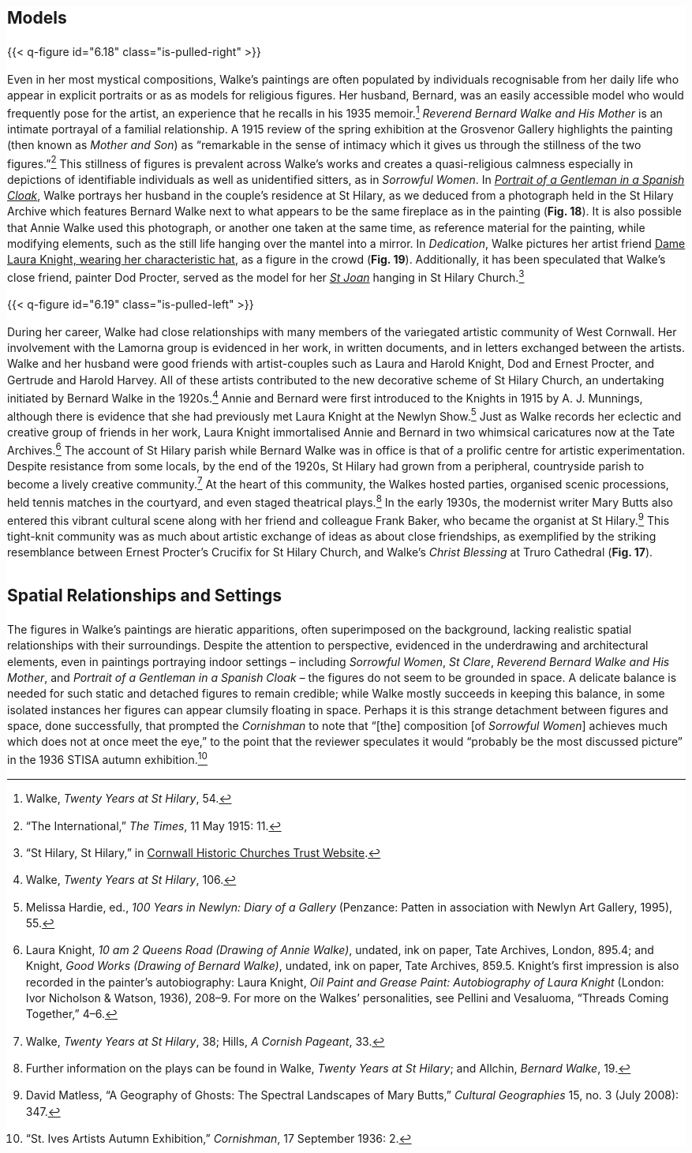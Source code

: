 ## Models

{{< q-figure id="6.18" class="is-pulled-right" >}}

Even in her most mystical compositions, Walke’s paintings are often populated by individuals recognisable from her daily life who appear in explicit portraits or as as models for religious figures. Her husband, Bernard, was an easily accessible model who would frequently pose for the artist, an experience that he recalls in his 1935 memoir.[^61] *Reverend Bernard Walke and His Mother* is an intimate portrayal of a familial relationship. A 1915 review of the spring exhibition at the Grosvenor Gallery highlights the painting (then known as *Mother and Son*) as “remarkable in the sense of intimacy which it gives us through the stillness of the two figures.”[^62] This stillness of figures is prevalent across Walke’s works and creates a quasi-religious calmness especially in depictions of identifiable individuals as well as unidentified sitters, as in *Sorrowful Women*. In <a href="https://www.bonhams.com/auctions/17409/lot/100/?category=list" target="_blank">*Portrait of a Gentleman in a Spanish Cloak*</a>, Walke portrays her husband in the couple’s residence at St Hilary, as we deduced from a photograph held in the St Hilary Archive which features Bernard Walke next to what appears to be the same fireplace as in the painting (**Fig. 18**). It is also possible that Annie Walke used this photograph, or another one taken at the same time, as reference material for the painting, while modifying elements, such as the still life hanging over the mantel into a mirror. In *Dedication*, Walke pictures her artist friend <a href="https://www.npg.org.uk/collections/search/portrait/mw03686/Laura-Knight-with-model-Ella-Louise-Naper-Self-Portrait" target="_blank">Dame Laura Knight, wearing her characteristic hat</a>, as a figure in the crowd (**Fig. 19**). Additionally, it has been speculated that Walke’s close friend, painter Dod Procter, served as the model for her <a href="https://www.chct.info/histories/st-hilary-st-hilary/" target="_blank">*St Joan*</a> hanging in St Hilary Church.[^63]


{{< q-figure id="6.19" class="is-pulled-left" >}}

During her career, Walke had close relationships with many members of the variegated artistic community of West Cornwall. Her involvement with the Lamorna group is evidenced in her work, in written documents, and in letters exchanged between the artists. Walke and her husband were good friends with artist-couples such as Laura and Harold Knight, Dod and Ernest Procter, and Gertrude and Harold Harvey. All of these artists contributed to the new decorative scheme of St Hilary Church, an undertaking initiated by Bernard Walke in the 1920s.[^64] Annie and Bernard were first introduced to the Knights in 1915 by A. J. Munnings, although there is evidence that she had previously met Laura Knight at the Newlyn Show.[^65] Just as Walke records her eclectic and creative group of friends in her work, Laura Knight immortalised Annie and Bernard in two whimsical caricatures now at the Tate Archives.[^66] The account of St Hilary parish while Bernard Walke was in office is that of a prolific centre for artistic experimentation. Despite resistance from some locals, by the end of the 1920s, St Hilary had grown from a peripheral, countryside parish to become a lively creative community.[^67] At the heart of this community, the Walkes hosted parties, organised scenic processions, held tennis matches in the courtyard, and even staged theatrical plays.[^68] In the early 1930s, the modernist writer Mary Butts also entered this vibrant cultural scene along with her friend and colleague Frank Baker, who became the organist at St Hilary.[^69] This tight-knit community was as much about artistic exchange of ideas as about close friendships, as exemplified by the striking resemblance between Ernest Procter’s Crucifix for St Hilary Church, and Walke’s *Christ Blessing* at Truro Cathedral (**Fig. 17**).

## Spatial Relationships and Settings

The figures in Walke’s paintings are hieratic apparitions, often superimposed on the background, lacking realistic spatial relationships with their surroundings. Despite the attention to perspective, evidenced in the underdrawing and architectural elements, even in paintings portraying indoor settings – including *Sorrowful Women*, *St Clare*, *Reverend Bernard Walke and His Mother*, and *Portrait of a Gentleman in a Spanish Cloak –* the figures do not seem to be grounded in space. A delicate balance is needed for such static and detached figures to remain credible; while Walke mostly succeeds in keeping this balance, in some isolated instances her figures can appear clumsily floating in space. Perhaps it is this strange detachment between figures and space, done successfully, that prompted the *Cornishman* to note that “\[the\] composition \[of *Sorrowful Women*\] achieves much which does not at once meet the eye,” to the point that the reviewer speculates it would “probably be the most discussed picture” in the 1936 STISA autumn exhibition.[^70]


[^1]: Annie Walke, *A Boy Returns, and Other Poems* (Haywards Heath, Sussex: Breakthru, 1964); *A Selection of Poems by the Artist Annie Walke*, ed. Philip C. Hills (Camborne, Cornwall: Philip Hills, 2004).
[^2]: Basic information on the artist can be found in the Cornwall Artist Index, s.v., “Annie Walke,” [https://cornwallartists.org/](https://cornwallartists.org/).
[^3]: *Oxford Dictionary of National Biography* (2006), s.v., “John, Augustus Edwin (1878–1961),“ by Michael Holroyd. The Chelsea Art School, a private teaching studio located at nos. 4 and 5 Rossetti Studios, Flood Street, Chelsea, is not to be confused with the better-known Chelsea School of Art, later Chelsea College of Art, which – despite the similar names – was an entirely different institution.
[^4]: Gladys Hynes to Hugh Hynes, 12 June \[c. 1905\], Tate Archives, London, 859.1. On the back of the letter, Hugh Hynes noted 1905 as an indicative date.
[^5]: “Art School Notes,” *Studio International* 187 (October 1908): 77.
[^6]: Christopher Garrett, “The Artist Annie Walke (nee Fearon) – To Polruan – Part 2,” *Lanteglos Parish News*, December 2014–January 2015: 18.
[^7]: Melissa Hardie, *Artists in Newlyn and West Cornwall, 1880–1940: Dictionary and Source Book* (Bristol: Art Dictionaries, 2009), 81.
[^8]: Walke’s address is recorded first as “1A Carlyle-studios, King’s rd, Chelsea, S.W.,” in *The Year’s Art,* *1911: A Concise Epitome of all Matters Relating to the Arts of Painting, Sculpture and Architecture, and to the Schools of Design which have occurred during the year 1910, together with information respecting the events of the year 1911*, ed. Albert C. R. Carter (London: Hutchinson, 1911, 471; and later as “Polruan, near Fowey, Cornwall,” in *The Year’s Art, 1913 . . .*, ed. Carter (London: Hutchinson, 1913), 562.
[^9]: Maria Vittoria Pellini and Anna Vesaluoma, “Threads Coming Together: A Study of *Sorrowful Women* by Annie Walke” (2019), [https://courtauld.ac.uk/wp-content/uploads/2021/04/Sorrowful-Women-by-Annie-Walke.pdf](https://courtauld.ac.uk/wp-content/uploads/2021/04/Sorrowful-Women-by-Annie-Walke.pdf).
[^10]: See “The International Society. The Spring Exhibition of the International Society (Grosvenor Galleries),” *Westminster Gazette*, 19 May 1915: 3–4; “The International,” *The Times* (London), 11 May 1915: 11; and “St. Ives Artists’ Spring Show,” *Cornishman* (Penzance), 15 April 1937: 3. In the *Westminster Gazette*, the artwork was titled “Mother and Son,” but the 1937 review describes “Mother and Son” as a portrayal of Bernard Walke and his mother, thus indicating the artwork is the same as the Royal Cornwall Museum picture.
[^11]: Bernard Walke, *Twenty Years at St Hilary* (Truro, Cornwall: Truran, 1935).
[^12]: For more on Bernard Walke, see Donald Allchin, *Bernard Walke: A Good Man Who Could Never Be Dull* (Abergavenny: Three Peaks, 2000); and Pellini and Vesaluoma, “Threads Coming Together,” 4–6.
[^13]: Part 2 was published in 2015. Christopher Garrett, “The Artist Annie Walke (nee Fearon) – To Polruan – Part 1,” *Lanteglos Parish News*, October–November 2014: 18; Garrett, “The Artist Annie Walke” (pt. 2), 18.
[^14]: See, for example, Tom Cross, *The Shining Sands: Artists in Newlyn and St Ives, 1880–1930* (Tiverton, Devon: Westcountry; Cambridge: Lutterworth, 1994); Caroline Fox and Francis Greenacre, *Painting in Newlyn, 1880–1930* (London: Barbican Art Gallery, 1985); Hardie, *Artists in Newlyn and West Cornwall*; David Tovey, *Creating a Splash: The St Ives Society of Artists; The First 25 years (1927–1952)* (Tewkesbury, Gloucestershire: Wilson, 2004); David Tovey, *St Ives (1860–1930): The Artists and the Community; A Social History* (Tewkesbury: Wilson, 2009); Marion Whybrow and David Brown, *St. Ives, 1883–1993: Portrait of an Art Colony* (Woodbridge: Antique Collectors’ Club, 1994).
[^15]: Philip C. Hills, *A Cornish Pageant* (Camborne, Cornwall: Philip Hills, 1999); Philip C. Hills, *Bring Back the Donkeys: A Tribute to Father Bernard Walke and the Artist Annie Walke* (Truro, Cornwall: Philip Hills, 1997).
[^16]: Annie Walke, *St Christopher*, undated; oil on board, 8 🞨 5 cm; Royal Cornwall Museum, Truro, TRURI : 1994.24. This painting was not examined in person by the authors.
[^17]: Annie Walke, *St Clare*, undated, oil on canvas, 151 🞨 90.5 cm; former School of St Clare, Penzance.
[^18]: Pellini and Vesaluoma, “Threads Coming Together,” 7.
[^19]: C. Roberson and Co. Ltd., 99 Long Acre, London.
[^20]: *British Canvas, Stretcher and Panel Suppliers’ Marks* 8 (2017), s.v., “Charles Roberson & Co.,” by Jacob Simon, [https://www.npg.org.uk/assets/files/pdf/research/artists_materials_8\_Roberson.pdf](https://www.npg.org.uk/assets/files/pdf/research/artists_materials_8_Roberson.pdf); and Jacob Simon, “British Art Suppliers, 1650–1950” (2018), [https://www.npg.org.uk/research/programmes/directory-of-suppliers/](https://www.npg.org.uk/research/programmes/directory-of-suppliers/).
[^21]: Sally Woodcock and Judith Churchman, *Index of Account Holders in the Roberson Archive, 1820–1939* (Cambridge: Hamilton Kerr Institute, University of Cambridge, 1997).
[^22]: Jacob Simon, “British Art Suppliers, 1650–1950.” For more on Lanham’s, see Tovey, *St Ives (1860–1930)*, 283–87, 320–24. Sometime between 1917 and 1919, the name of the gallery was momentarily changed to St Ives Art Gallery; Tovey, *St Ives (1860–1930)*, 324.
[^23]: Woodcock and Churchman, *Index of Account Holders in the Roberson Archive*.
[^24]: Cross, *The Shining Sands*, 153; Simon, “British Art Suppliers, 1650–1950”; Cornwall Artist Index, s.v. “James Lanham & Co” (n.d.).
[^25]: Walke, *Twenty Years at St. Hilary*, 166.
[^26]: *Studio* 8, no. 42 (September 1896): 242–44; also quoted in Cross, *The Shining Sands*, 153.
[^27]: Tovey, *St Ives (1860–1930)*, 320.
[^28]: Tovey, *St Ives (1860–1930)* 325.
[^29]: Tovey, *St Ives (1860–1930)*, 324. For more on Porthmeor Gallery, see Tovey, *St Ives (1860–1930)*, 151–52.
[^30]: Hardie, *Artists in Newlyn and West Cornwall*, 290.
[^31]: “St. Ives Artists Autumn Exhibition,” *Cornishman*, 17 September 1936: 2.
[^32]: For cold sizing the glue layer used to seal the canvas is applied as a cold gelatinous solution, as opposed to a warm liquid. As a result, the size layer sits between the priming and the canvas, rather than penetrating the canvas fibres. This can result in delamination between the support and the ground in humid conditions. Certain colourmen, such as Roberson and Co., had a practice of preparing canvases with a cold size; see Gerry Hedley, “The Practicalities of the Interaction of Moisture with Oil Paintings on Canvas,” in *Measured Opinions* (London: United Kingdom Institute of Conservators, 1993), 115. The authors suspected the presence of a cold size due to the widespread flaking between the ground and the support, and because under the microscope the size appears to sit on top of the canvas fibres.
[^33]: The layer structure of the priming – double ground of lead white and chalk, with more lead white in the upper layers – was the standard structure for British commercially primed canvases of this period; see Stephen Hackney, *On Canvas: Preserving the Structure of Paintings* (Los Angeles: Getty Conservation Institute, 2020), 49.
[^34]: This analysis was conducted on cross-section samples at King’s College, London. All cross-section samples were also examined and photographed with ​​Leica DM 4000 M LED microscope with Leica DFC450C digital camera.
[^35]: Hardboard is a type of high-density fiberboard made by compressing wood fibres.
[^36]: Infrared photograph on *Sorrowful Women* was carried out with an OSIRIS InGaAs infrared camera, sensitivity 0.9–1.7 µm, while all other infrared reflectography was done in situ with a modified Canon EOS 660D DSLR camera, with an 18-megapixel CMOS sensor and a spectral range of 400–900 nm.
[^37]: Sally Taor, “The Painting Materials and Techniques of William Orpen RA 1878–1931” (PhD diss., The Courtauld Institute of Art, 2006).
[^38]: Non-destructive X-ray Fluorescence Spectroscopy was carried out with a Bruker Tracer III-SD handheld spectrometer with a 10mm^2^ x-Flash Detector and a Rh target X-ray tube (with S1PXRF software) at The Courtauld Institute of Art; and SEM-EDX at King’s College, London.
[^39]: Pellini and Vesaluoma, “Threads Coming Together,” 15 and fig. 21.
[^40]: Pellini and Vesaluoma, “Threads Coming Together,” 9–10.
[^41]: Garrett, “The Artist Annie Walke” (pt. 1), 18.
[^42]: Hills, *A Cornish Pageant*, 16, 42.
[^43]: Hills, *A Cornish Pageant*, 11.
[^44]: Walke, *Twenty Years at St. Hilary*, 33.
[^45]: Hills, *Bring Back the Donkeys*, unnumbered.
[^46]: *A Selection of Poems by the Artist Annie Walke*.
[^47]: Pellini and Vesaluoma, “Threads Coming Together,” 16.
[^48]: “The International Society,” *Westminster Gazette*, 3–4; “The International,” *The Times*, 11.
[^49]: An undated archived photograph at the school shows *St Clare* and *Virgin and Child* hanging in the old chapel, which opened in June 1918. *Virgin and Child* is currently hanging in St Hilary Church, where it was likely moved sometime in the 1960s, when the school closed.
[^50]: “Art Exhibitions,” *The Times*, 31 October 1924: 15.
[^51]: “Outstanding St. Ives Exhibition. Works By Five R.A.’s,” *Cornishman*, 5 March 1936: 10.
[^52]: “Art Exhibitions,” *The Times*, 31 October 1924: 15.
[^53]: “600 Women Painters. Racing Greyhounds in an Up-to- Date Exhibition,” *Daily Mirror* (London), 10 February 1928: 2.
[^54]: “Art Exhibitions,” *The Times*, 13 February 1928: 17.
[^55]: “Art Exhibitions,” *The Times*, 31 October 1924: 15.
[^56]: “St Ives Society of Artists Spring Exhibition,” *St Ives Times*, 3 March 1936; “Outstanding St. Ives Exhibition. Works By Five R.A.’s.”
[^57]: Pellini and Vesaluoma, “Threads Coming Together,” 17.
[^58]: Walke, *A Boy Returns*.
[^59]: Pellini and Vesaluoma, “Threads Coming Together,” 16–17.
[^60]: *A Selection of Poems by the Artist Annie Walke*.
[^61]: Walke, *Twenty Years at St Hilary*, 54.
[^62]: “The International,” *The Times*, 11 May 1915: 11.
[^63]: “St Hilary, St Hilary,” in [Cornwall Historic Churches Trust Website](https://www.chct.info/histories/st-hilary-st-hilary/).
[^64]: Walke, *Twenty Years at St Hilary*, 106.
[^65]: Melissa Hardie, ed., *100 Years in Newlyn: Diary of a Gallery* (Penzance: Patten in association with Newlyn Art Gallery, 1995), 55.
[^66]: Laura Knight, *10 am 2 Queens Road (Drawing of Annie Walke)*, undated, ink on paper, Tate Archives, London, 895.4; and Knight, *Good Works (Drawing of Bernard Walke)*, undated, ink on paper, Tate Archives, 859.5. Knight’s first impression is also recorded in the painter’s autobiography: Laura Knight, *Oil Paint and Grease Paint: Autobiography of Laura Knight* (London: Ivor Nicholson & Watson, 1936), 208–9. For more on the Walkes’ personalities, see Pellini and Vesaluoma, “Threads Coming Together,” 4–6.
[^67]: Walke, *Twenty Years at St Hilary*, 38; Hills, *A Cornish Pageant*, 33.
[^68]: Further information on the plays can be found in Walke, *Twenty Years at St Hilary*; and Allchin, *Bernard Walke*, 19.
[^69]: David Matless, “A Geography of Ghosts: The Spectral Landscapes of Mary Butts,” *Cultural Geographies* 15, no. 3 (July 2008): 347.
[^70]: “St. Ives Artists Autumn Exhibition,” *Cornishman*, 17 September 1936: 2.
[^71]: *The Game* (Ditchling, Sussex) 2, no. 2 (9 May 1918).
[^72]: In “Talented Artist of the St Austell District,” *Cornish Guardian* (Truro), 29 August 1957: 8; the work is recorded with the title *Angel of the Ascension*, “in which a tall figure is watched by an array of people with tense, upturned faces; a finely imagined and capably rendered work.” In a letter negotiating a sale to the Royal Cornwall Museum, dated 27 November 1992, the work is recorded as *Angel Appearing to the Shepherds* (RCM.TRURI: 1996.23). The artwork was ultimately sold in a David Lay auction, 10 June 1993, as *Preaching from the Hill*, along with a number of other artworks by Walke. The painting is currently in the collection of the Royal Cornwall Museum.
[^73]: Pellini and Vesaluoma, “Threads Coming Together,” 15–17.
[^74]: Rachel Monie, “God, Beauty and Imagination Assignment,” unpublished essay, 2018.
[^75]: “Chapel for Private Devotion. Dedication at Truro Cathedral,” *Western Morning News (Plymouth*), 29 December 1925: 8.
[^76]: “104 Paintings in Exhibition at Wadebridge,” *Cornish Guardian* (Truro), 29 August 1957: 8.
[^77]: “Works by Cornish Artists. Exhibition at Bath Art Gallery,” *Bath Chronicle and Weekly Gazette*, 12 June 1937: 10.
[^78]: “St. Austell will soon have an Arts Centre. Society acquisition made known at exhibition by newly-formed group,” *Cornish Guardian*, 13 September 1956: 8.
[^79]: “St. Ives Artists Autumn Exhibition,” *Cornishman*, 17 September 1936, 2.
[^80]: Despite being applied by the artist, the varnish in *Sorrowful Women* was removed during the ongoing conservation treatment due to the blanching and discoloration of the varnish, as well as due to decisions made about the structural treatment of the painting. The painting will be re-varnished to restore the intended saturation.
[^81]: Walke is also referred to as “Walke, Mrs. Ann Fearon,” in *The Year’s Art, 1913*, 562; in *The Year’s Art, 1916 . . .* , ed. Albert C. R. Carter (London: Hutchinson, 1916), 611; and *The Year’s Art, 1922 . . .* , ed. Carter (London: Hutchinson, 1922), 508.
[^82]: Exceptions are the privately owned paintings *Untitled (Toilers)* and *London Child II*, both signed “A. Fearon Walke,“ which we speculate to signify that these were painted soon after the couple was married.
[^83]: Walke, *Twenty Years at St. Hilary*, 12.
[^84]: “Art Exhibitions,” *The Times*, 6 October 1924: 17.
[^85]: “Flower Paintings,” *Westminster Gazette*, 12 March 1923: 12.
[^86]: “Art Exhibitions,” *The Times*, 6 October 1924: 17.
[^87]: “Outstanding St. Ives Exhibition. Works By Five R.A.’s”; “Flower Paintings,” 12; “St Ives Artists’ Spring Show,” *Western Morning News*, 9 April 1937: 4; “St. Austell will soon have an Arts Centre.”
[^88]: S. Kennedy North, “The Art World Modern. Modern paintings equal to past masters. Mrs Fearon Walke: brilliance that is unrecognised,“ *Pall Mall Gazette* (London), 16 March 1923: 10.
[^89]: S. Kennedy North, “The Art World Modern,” 10.
[^90]: “The Vote Women at home and abroad. Women Artists,” *The Vote* (London) 27 April 1923: 3.
[^91]: Royal Cornwall Museum and Penlee House Gallery.
[^92]: We have found mention of around thirty different titles, excluding the ones discussed in the present article, that may be in private collections or lost. Some of these we have identified in auction catalogues; others, for which we have not found images, might be duplicates (i.e., a single artwork referred to by different titles, such as *Group Portrait with Guardian Angels* and *Men and Guardian Angels*).